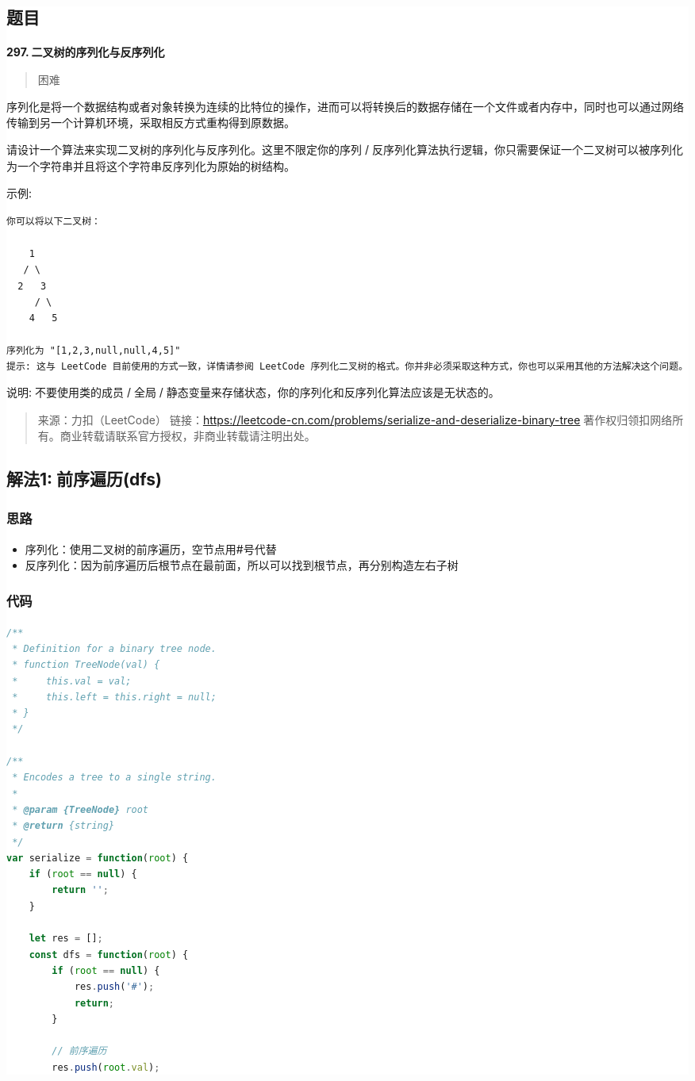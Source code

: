 ## 题目
**297. 二叉树的序列化与反序列化**
>困难

序列化是将一个数据结构或者对象转换为连续的比特位的操作，进而可以将转换后的数据存储在一个文件或者内存中，同时也可以通过网络传输到另一个计算机环境，采取相反方式重构得到原数据。

请设计一个算法来实现二叉树的序列化与反序列化。这里不限定你的序列 / 反序列化算法执行逻辑，你只需要保证一个二叉树可以被序列化为一个字符串并且将这个字符串反序列化为原始的树结构。

示例: 
```
你可以将以下二叉树：

    1
   / \
  2   3
     / \
    4   5

序列化为 "[1,2,3,null,null,4,5]"
提示: 这与 LeetCode 目前使用的方式一致，详情请参阅 LeetCode 序列化二叉树的格式。你并非必须采取这种方式，你也可以采用其他的方法解决这个问题。
```
说明: 不要使用类的成员 / 全局 / 静态变量来存储状态，你的序列化和反序列化算法应该是无状态的。

>来源：力扣（LeetCode）
链接：https://leetcode-cn.com/problems/serialize-and-deserialize-binary-tree
著作权归领扣网络所有。商业转载请联系官方授权，非商业转载请注明出处。




## 解法1: 前序遍历(dfs)
### 思路
* 序列化：使用二叉树的前序遍历，空节点用#号代替
* 反序列化：因为前序遍历后根节点在最前面，所以可以找到根节点，再分别构造左右子树
### 代码
```javascript
/**
 * Definition for a binary tree node.
 * function TreeNode(val) {
 *     this.val = val;
 *     this.left = this.right = null;
 * }
 */

/**
 * Encodes a tree to a single string.
 *
 * @param {TreeNode} root
 * @return {string}
 */
var serialize = function(root) {
    if (root == null) {
        return '';
    }

    let res = [];
    const dfs = function(root) {
        if (root == null) {
            res.push('#');
            return;
        }

        // 前序遍历
        res.push(root.val);
```